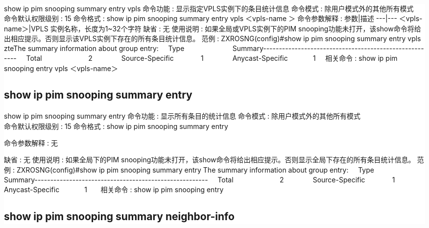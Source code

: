 show ip pim snooping summary entry vpls 
命令功能 : 
显示指定VPLS实例下的条目统计信息 
命令模式 : 
 除用户模式外的其他所有模式  
命令默认权限级别 : 
15 
命令格式 : 
show ip pim snooping summary entry vpls 
  ＜vpls-name 
＞ 
命令参数解释 : 
参数|描述
---|---
＜vpls-name＞|VPLS 实例名称，长度为1~32个字符
缺省 : 
无 
使用说明 : 
如果全局或VPLS实例下的PIM snooping功能未打开，该show命令将给出相应提示。否则显示该VPLS实例下存在的所有条目统计信息。 
范例 : 
ZXROSNG(config)#show ip pim snooping summary entry vpls zteThe summary information about group entry:     Type                         Summary-------------------------------------------------------     Total                        2               Source-Specific              1               Anycast-Specific             1     
相关命令 : 
show ip pim snooping entry vpls ＜vpls-name＞ 
## show ip pim snooping summary entry 

show ip pim snooping summary entry 
命令功能 : 
显示所有条目的统计信息 
命令模式 : 
 除用户模式外的其他所有模式  
命令默认权限级别 : 
15 
命令格式 : 
show ip pim snooping summary entry 
 
命令参数解释 : 
					无
				 
缺省 : 
无 
使用说明 : 
如果全局下的PIM snooping功能未打开，该show命令将给出相应提示。否则显示全局下存在的所有条目统计信息。 
范例 : 
ZXROSNG(config)#show ip pim snooping summary entry The summary information about group entry:     Type                         Summary-------------------------------------------------------     Total                        2               Source-Specific              1               Anycast-Specific             1       
相关命令 : 
show ip pim snooping entry  
## show ip pim snooping summary neighbor-info 

